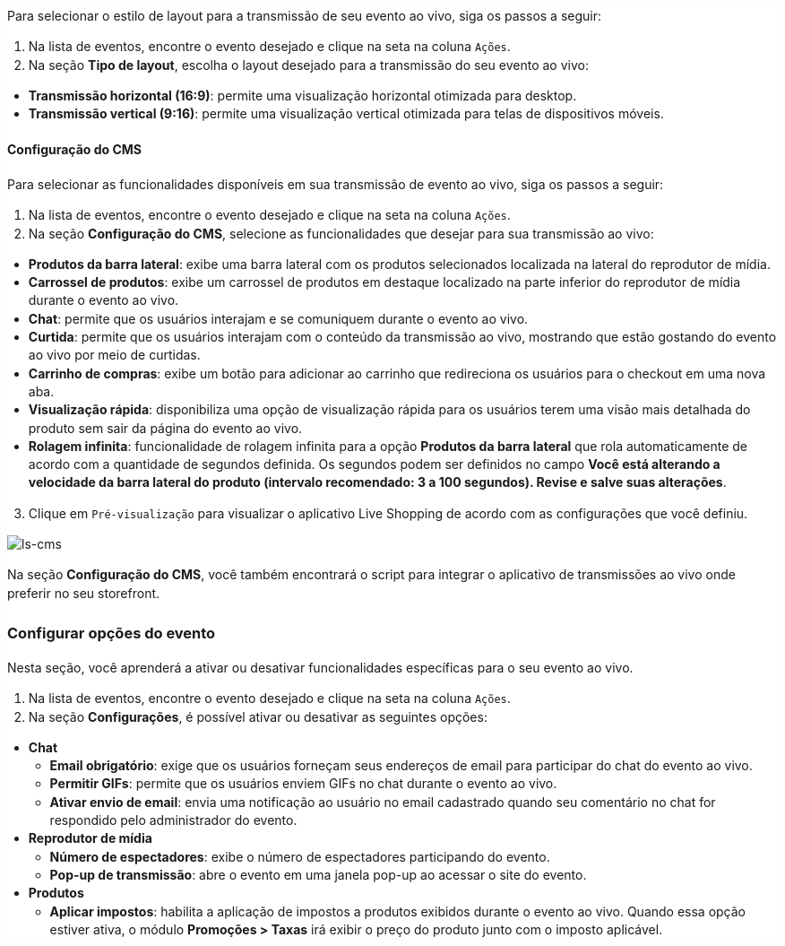 Para selecionar o estilo de layout para a transmissão de seu evento ao vivo, siga os passos a seguir:

1. Na lista de eventos, encontre o evento desejado e clique na seta na coluna `Ações`.
2. Na seção **Tipo de layout**, escolha o layout desejado para a transmissão do seu evento ao vivo:
  * **Transmissão horizontal (16:9)**: permite uma visualização horizontal otimizada para desktop.
  * **Transmissão vertical (9:16)**: permite uma visualização vertical otimizada para telas de dispositivos móveis.

#### Configuração do CMS

Para selecionar as funcionalidades disponíveis em sua transmissão de evento ao vivo, siga os passos a seguir:

1. Na lista de eventos, encontre o evento desejado e clique na seta na coluna `Ações`.
2. Na seção **Configuração do CMS**, selecione as funcionalidades que desejar para sua transmissão ao vivo:
  * **Produtos da barra lateral**: exibe uma barra lateral com os produtos selecionados localizada na lateral do reprodutor de mídia.
  * **Carrossel de produtos**: exibe um carrossel de produtos em destaque localizado na parte inferior do reprodutor de mídia durante o evento ao vivo.
  * **Chat**: permite que os usuários interajam e se comuniquem durante o evento ao vivo.
  * **Curtida**: permite que os usuários interajam com o conteúdo da transmissão ao vivo, mostrando que estão gostando do evento ao vivo por meio de curtidas.
  * **Carrinho de compras**: exibe um botão para adicionar ao carrinho que redireciona os usuários para o checkout em uma nova aba.
  * **Visualização rápida**: disponibiliza uma opção de visualização rápida para os usuários terem uma visão mais detalhada do produto sem sair da página do evento ao vivo.
  * **Rolagem infinita**: funcionalidade de rolagem infinita para a opção **Produtos da barra lateral** que rola automaticamente de acordo com a quantidade de segundos definida. Os segundos podem ser definidos no campo **Você está alterando a velocidade da barra lateral do produto (intervalo recomendado: 3 a 100 segundos). Revise e salve suas alterações**.
3. Clique em `Pré-visualização` para visualizar o aplicativo Live Shopping de acordo com as configurações que você definiu.

![ls-cms](https://images.ctfassets.net/alneenqid6w5/7aHLYdrUAySptm8wfJFSyv/26db822e999b800a066f796fbf049b7b/image.png)

Na seção **Configuração do CMS**, você também encontrará o script para integrar o aplicativo de transmissões ao vivo onde preferir no seu storefront.

### Configurar opções do evento

Nesta seção, você aprenderá a ativar ou desativar funcionalidades específicas para o seu evento ao vivo.

1. Na lista de eventos, encontre o evento desejado e clique na seta na coluna `Ações`.
2. Na seção **Configurações**, é possível ativar ou desativar as seguintes opções:
  * **Chat**
    * **Email obrigatório**: exige que os usuários forneçam seus endereços de email para participar do chat do evento ao vivo.
    * **Permitir GIFs**: permite que os usuários enviem GIFs no chat durante o evento ao vivo.
    * **Ativar envio de email**: envia uma notificação ao usuário no email cadastrado quando seu comentário no chat for respondido pelo administrador do evento.
  * **Reprodutor de mídia**
    * **Número de espectadores**: exibe o número de espectadores participando do evento.
    * **Pop-up de transmissão**: abre o evento em uma janela pop-up ao acessar o site do evento.
  * **Produtos**
    * **Aplicar impostos**: habilita a aplicação de impostos a produtos exibidos durante o evento ao vivo. Quando essa opção estiver ativa, o módulo **Promoções > Taxas** irá exibir o preço do produto junto com o imposto aplicável.
